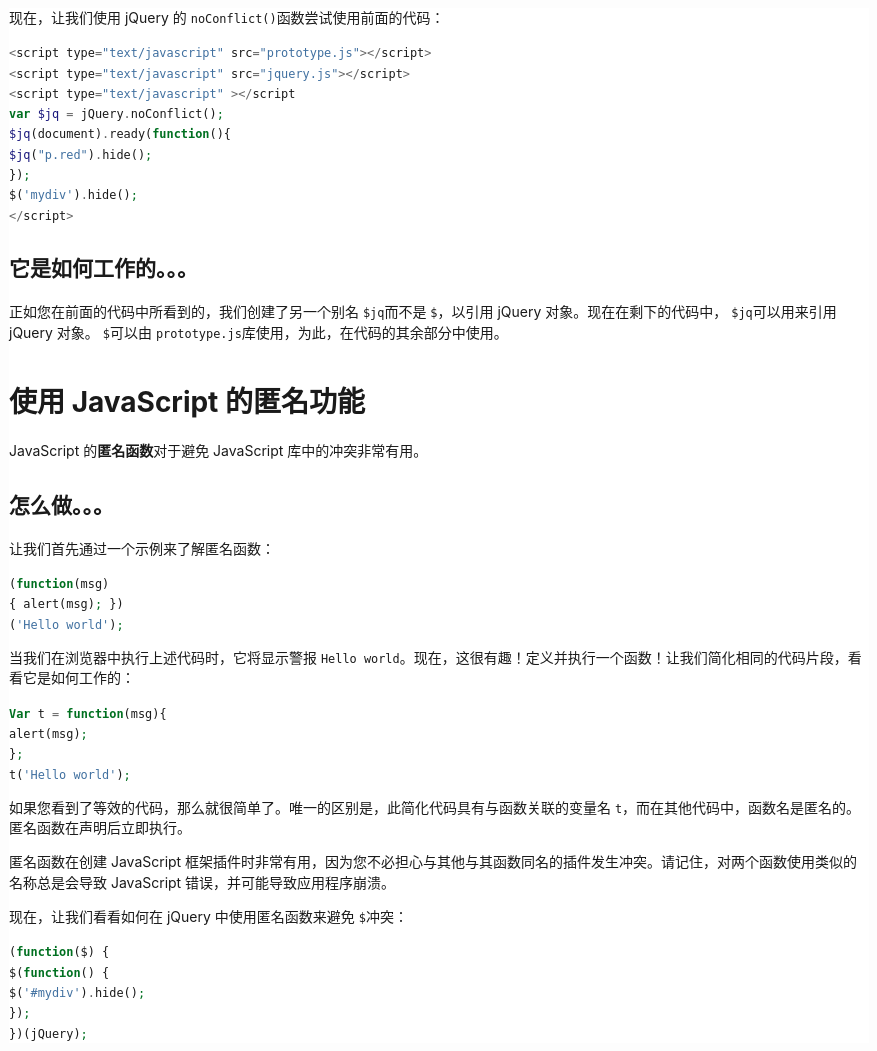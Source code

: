 现在，让我们使用 jQuery 的 `noConflict()`函数尝试使用前面的代码：

```php
<script type="text/javascript" src="prototype.js"></script>
<script type="text/javascript" src="jquery.js"></script>
<script type="text/javascript" ></script
var $jq = jQuery.noConflict();
$jq(document).ready(function(){
$jq("p.red").hide();
});
$('mydiv').hide();
</script>

```

## 它是如何工作的。。。

正如您在前面的代码中所看到的，我们创建了另一个别名 `$jq`而不是 `$`，以引用 jQuery 对象。现在在剩下的代码中， `$jq`可以用来引用 jQuery 对象。 `$`可以由 `prototype.js`库使用，为此，在代码的其余部分中使用。

# 使用 JavaScript 的匿名功能

JavaScript 的**匿名函数**对于避免 JavaScript 库中的冲突非常有用。

## 怎么做。。。

让我们首先通过一个示例来了解匿名函数：

```php
(function(msg)
{ alert(msg); })
('Hello world');

```

当我们在浏览器中执行上述代码时，它将显示警报 `Hello world`。现在，这很有趣！定义并执行一个函数！让我们简化相同的代码片段，看看它是如何工作的：

```php
Var t = function(msg){
alert(msg);
};
t('Hello world');

```

如果您看到了等效的代码，那么就很简单了。唯一的区别是，此简化代码具有与函数关联的变量名 `t`，而在其他代码中，函数名是匿名的。匿名函数在声明后立即执行。

匿名函数在创建 JavaScript 框架插件时非常有用，因为您不必担心与其他与其函数同名的插件发生冲突。请记住，对两个函数使用类似的名称总是会导致 JavaScript 错误，并可能导致应用程序崩溃。

现在，让我们看看如何在 jQuery 中使用匿名函数来避免 `$`冲突：

```php
(function($) {
$(function() {
$('#mydiv').hide();
});
})(jQuery);

```
